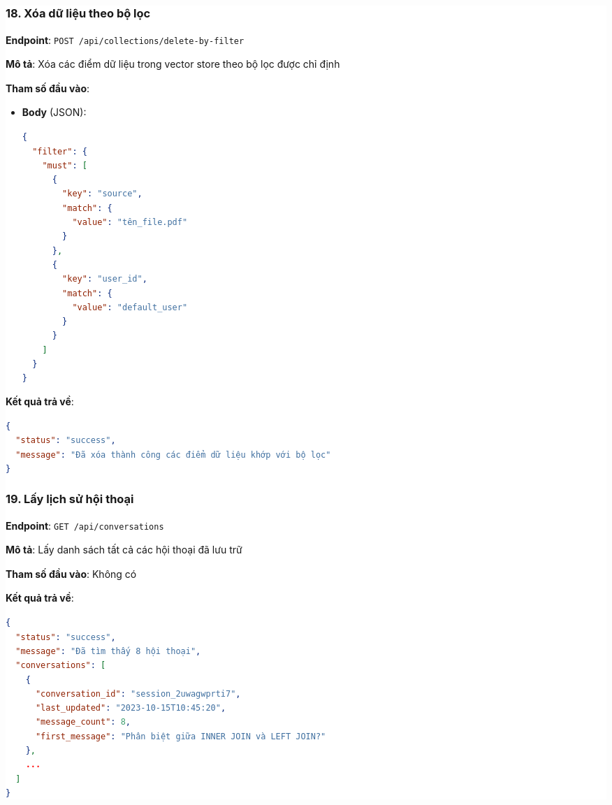 ### 18. Xóa dữ liệu theo bộ lọc
**Endpoint**: `POST /api/collections/delete-by-filter`

**Mô tả**: Xóa các điểm dữ liệu trong vector store theo bộ lọc được chỉ định

**Tham số đầu vào**:
- **Body** (JSON):
  ```json
  {
    "filter": {
      "must": [
        {
          "key": "source",
          "match": {
            "value": "tên_file.pdf"
          }
        },
        {
          "key": "user_id",
          "match": {
            "value": "default_user"
          }
        }
      ]
    }
  }
  ```

**Kết quả trả về**:
```json
{
  "status": "success",
  "message": "Đã xóa thành công các điểm dữ liệu khớp với bộ lọc"
}
```

### 19. Lấy lịch sử hội thoại
**Endpoint**: `GET /api/conversations`

**Mô tả**: Lấy danh sách tất cả các hội thoại đã lưu trữ

**Tham số đầu vào**: Không có

**Kết quả trả về**:
```json
{
  "status": "success",
  "message": "Đã tìm thấy 8 hội thoại",
  "conversations": [
    {
      "conversation_id": "session_2uwagwprti7",
      "last_updated": "2023-10-15T10:45:20",
      "message_count": 8,
      "first_message": "Phân biệt giữa INNER JOIN và LEFT JOIN?"
    },
    ...
  ]
}
```
